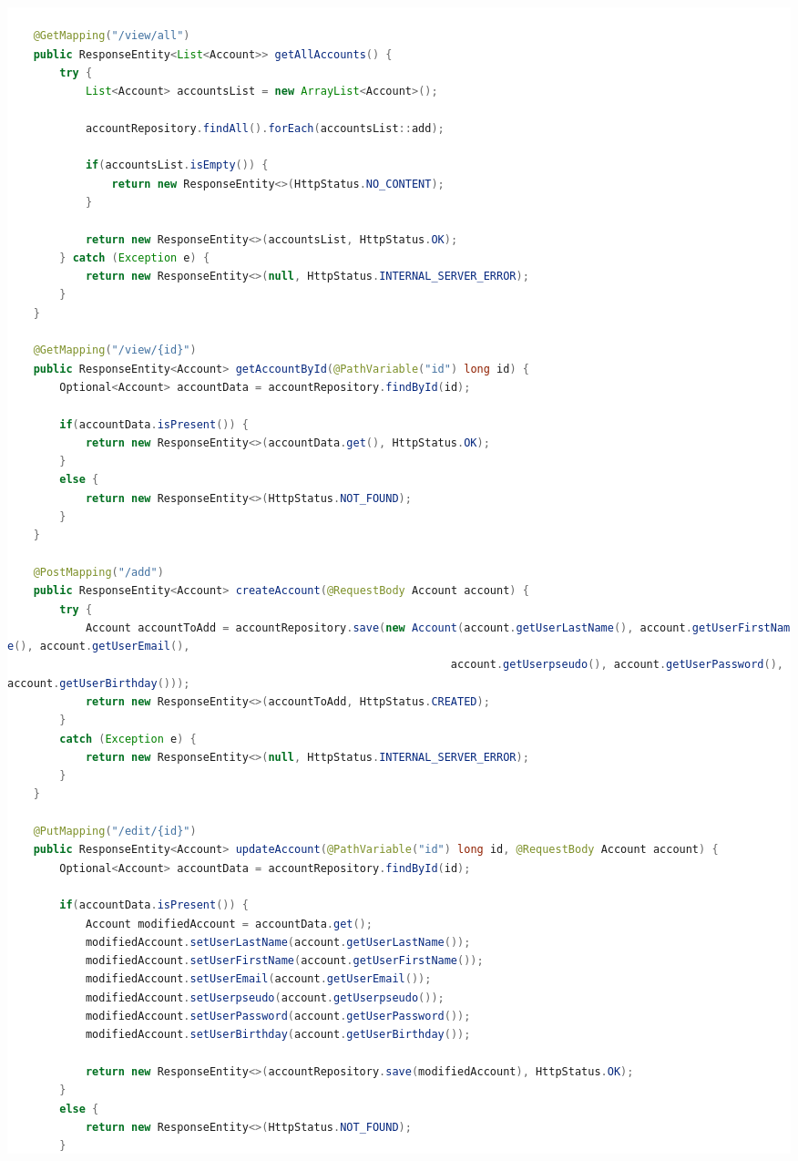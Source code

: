 ```java

    @GetMapping("/view/all")
    public ResponseEntity<List<Account>> getAllAccounts() {
        try {
            List<Account> accountsList = new ArrayList<Account>();

            accountRepository.findAll().forEach(accountsList::add);

            if(accountsList.isEmpty()) {
                return new ResponseEntity<>(HttpStatus.NO_CONTENT);
            }

            return new ResponseEntity<>(accountsList, HttpStatus.OK);
        } catch (Exception e) {
            return new ResponseEntity<>(null, HttpStatus.INTERNAL_SERVER_ERROR);
        }
    }

    @GetMapping("/view/{id}")
    public ResponseEntity<Account> getAccountById(@PathVariable("id") long id) {
        Optional<Account> accountData = accountRepository.findById(id);

        if(accountData.isPresent()) {
            return new ResponseEntity<>(accountData.get(), HttpStatus.OK);
        }
        else {
            return new ResponseEntity<>(HttpStatus.NOT_FOUND);
        }
    }

    @PostMapping("/add")
    public ResponseEntity<Account> createAccount(@RequestBody Account account) {
        try {
            Account accountToAdd = accountRepository.save(new Account(account.getUserLastName(), account.getUserFirstName(), account.getUserEmail(), 
                                                                    account.getUserpseudo(), account.getUserPassword(), account.getUserBirthday()));
            return new ResponseEntity<>(accountToAdd, HttpStatus.CREATED);
        }
        catch (Exception e) {
            return new ResponseEntity<>(null, HttpStatus.INTERNAL_SERVER_ERROR);
        }
    }

    @PutMapping("/edit/{id}")
    public ResponseEntity<Account> updateAccount(@PathVariable("id") long id, @RequestBody Account account) {
        Optional<Account> accountData = accountRepository.findById(id);

        if(accountData.isPresent()) {
            Account modifiedAccount = accountData.get();
            modifiedAccount.setUserLastName(account.getUserLastName());
            modifiedAccount.setUserFirstName(account.getUserFirstName());
            modifiedAccount.setUserEmail(account.getUserEmail());
            modifiedAccount.setUserpseudo(account.getUserpseudo());
            modifiedAccount.setUserPassword(account.getUserPassword());
            modifiedAccount.setUserBirthday(account.getUserBirthday());

            return new ResponseEntity<>(accountRepository.save(modifiedAccount), HttpStatus.OK);
        }
        else {
            return new ResponseEntity<>(HttpStatus.NOT_FOUND);
        }
```